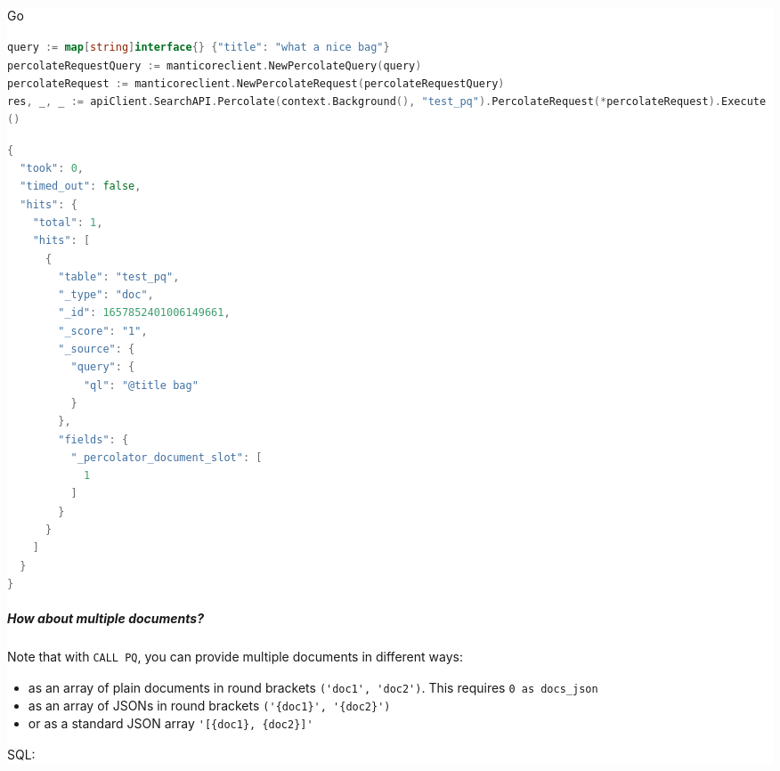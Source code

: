 
Go


```go
query := map[string]interface{} {"title": "what a nice bag"}
percolateRequestQuery := manticoreclient.NewPercolateQuery(query)
percolateRequest := manticoreclient.NewPercolateRequest(percolateRequestQuery)
res, _, _ := apiClient.SearchAPI.Percolate(context.Background(), "test_pq").PercolateRequest(*percolateRequest).Execute()

```

``` go
{
  "took": 0,
  "timed_out": false,
  "hits": {
    "total": 1,
    "hits": [
      {
        "table": "test_pq",
        "_type": "doc",
        "_id": 1657852401006149661,
        "_score": "1",
        "_source": {
          "query": {
            "ql": "@title bag"
          }
        },
        "fields": {
          "_percolator_document_slot": [
            1
          ]
        }
      }
    ]
  }
}
```





##### How about multiple documents?

Note that with `CALL PQ`, you can provide multiple documents in different ways:

* as an array of plain documents in round brackets `('doc1', 'doc2')`. This requires `0 as docs_json`
* as an array of JSONs in round brackets `('{doc1}', '{doc2}')`
* or as a standard JSON array `'[{doc1}, {doc2}]'`


SQL:

